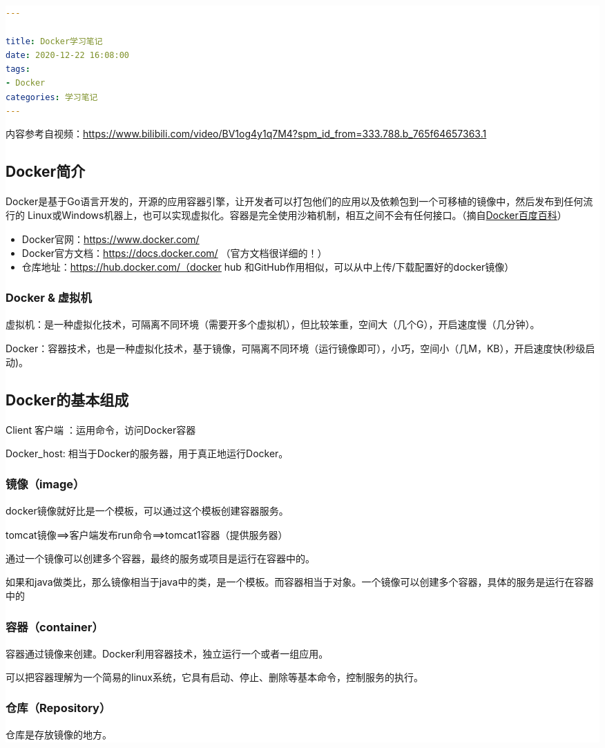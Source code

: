 ```yaml
---

title: Docker学习笔记
date: 2020-12-22 16:08:00
tags:
- Docker
categories: 学习笔记
---
```


内容参考自视频：https://www.bilibili.com/video/BV1og4y1q7M4?spm_id_from=333.788.b_765f64657363.1

## Docker简介

Docker是基于Go语言开发的，开源的应用容器引擎，让开发者可以打包他们的应用以及依赖包到一个可移植的镜像中，然后发布到任何流行的 Linux或Windows机器上，也可以实现虚拟化。容器是完全使用沙箱机制，相互之间不会有任何接口。（摘自[Docker百度百科](https://baike.baidu.com/item/Docker/13344470?fr=aladdin)）

- Docker官网：https://www.docker.com/
- Docker官方文档：https://docs.docker.com/  （官方文档很详细的！）
- 仓库地址：https://hub.docker.com/（docker hub 和GitHub作用相似，可以从中上传/下载配置好的docker镜像）

### Docker & 虚拟机

虚拟机：是一种虚拟化技术，可隔离不同环境（需要开多个虚拟机），但比较笨重，空间大（几个G），开启速度慢（几分钟）。

Docker：容器技术，也是一种虚拟化技术，基于镜像，可隔离不同环境（运行镜像即可），小巧，空间小（几M，KB），开启速度快(秒级启动)。



## Docker的基本组成

Client 客户端 ：运用命令，访问Docker容器

Docker_host: 相当于Docker的服务器，用于真正地运行Docker。

### 镜像（image）

docker镜像就好比是一个模板，可以通过这个模板创建容器服务。

tomcat镜像==>客户端发布run命令==>tomcat1容器（提供服务器）

通过一个镜像可以创建多个容器，最终的服务或项目是运行在容器中的。

如果和java做类比，那么镜像相当于java中的类，是一个模板。而容器相当于对象。一个镜像可以创建多个容器，具体的服务是运行在容器中的

### 容器（container）

容器通过镜像来创建。Docker利用容器技术，独立运行一个或者一组应用。

可以把容器理解为一个简易的linux系统，它具有启动、停止、删除等基本命令，控制服务的执行。

### 仓库（Repository）

仓库是存放镜像的地方。
